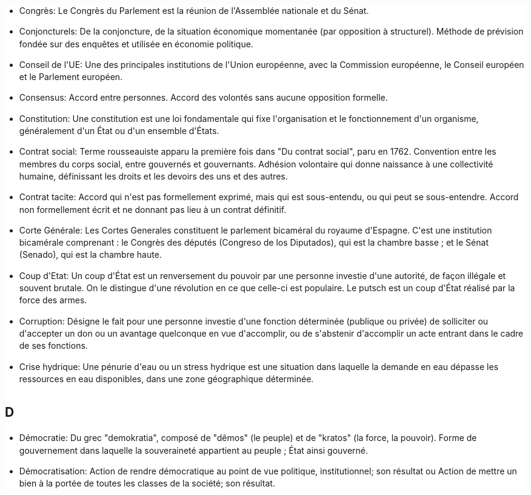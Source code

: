 - Congrès: 
                        Le Congrès du Parlement est la réunion de l'Assemblée nationale et du Sénat.

- Conjoncturels: 
                        De la conjoncture, de la situation économique momentanée (par opposition à structurel). Méthode de prévision fondée sur des enquêtes et utilisée en économie politique.

- Conseil de l'UE: 
                        Une des principales institutions de l'Union européenne, avec la Commission européenne, le Conseil européen et le Parlement européen.

- Consensus: 
                        Accord entre personnes. Accord des volontés sans aucune opposition formelle.

- Constitution: 
                        Une constitution est une loi fondamentale qui fixe l'organisation et le fonctionnement d'un organisme, généralement d'un État ou d'un ensemble d'États.

- Contrat social: 
                        Terme rousseauiste apparu la première fois dans "Du contrat social", paru en 1762. Convention entre les membres du corps social, entre gouvernés et gouvernants. Adhésion volontaire qui donne naissance à une collectivité humaine, définissant les droits et les devoirs des uns et des autres.

- Contrat tacite: 
                        Accord qui n'est pas formellement exprimé, mais qui est sous-entendu, ou qui peut se sous-entendre. Accord non formellement écrit et ne donnant pas lieu à un contrat définitif.

- Corte Générale: 
                        Les Cortes Generales constituent le parlement bicaméral du royaume d'Espagne. C'est une institution bicamérale comprenant : le Congrès des députés (Congreso de los Diputados), qui est la chambre basse ; et le Sénat (Senado), qui est la chambre haute.

- Coup d'Etat: 
                        Un coup d'État est un renversement du pouvoir par une personne investie d'une autorité, de façon illégale et souvent brutale. On le distingue d'une révolution en ce que celle-ci est populaire. Le putsch est un coup d'État réalisé par la force des armes.

- Corruption: 
                        Désigne le fait pour une personne investie d'une fonction déterminée (publique ou privée) de solliciter ou d'accepter un don ou un avantage quelconque en vue d'accomplir, ou de s'abstenir d'accomplir un acte entrant dans le cadre de ses fonctions.

- Crise hydrique: 
                        Une pénurie d'eau ou un stress hydrique est une situation dans laquelle la demande en eau dépasse les ressources en eau disponibles, dans une zone géographique déterminée.

## D

- Démocratie: 
                        Du grec "demokratia", composé de "dêmos" (le peuple) et de "kratos" (la force, la pouvoir). Forme de gouvernement dans laquelle la souveraineté appartient au peuple ; État ainsi gouverné.

- Démocratisation: 
                        Action de rendre démocratique au point de vue politique, institutionnel; son résultat ou Action de mettre un bien à la portée de toutes les classes de la société; son résultat.
